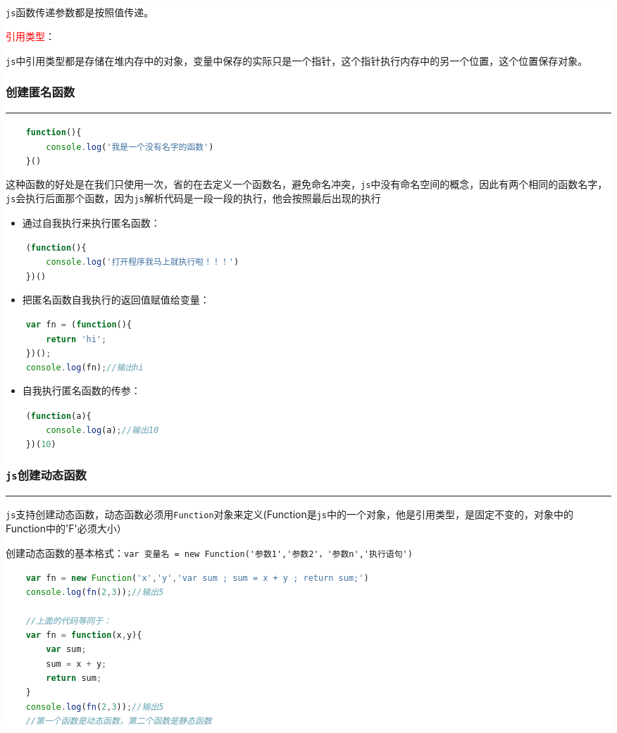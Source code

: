 `js`函数传递参数都是按照值传递。

<font color='red'>引用类型</font>：

`js`中引用类型都是存储在堆内存中的对象，变量中保存的实际只是一个指针，这个指针执行内存中的另一个位置，这个位置保存对象。

### 创建匿名函数<hr/>

```javascript
	function(){
		console.log('我是一个没有名字的函数')
	}()
```

这种函数的好处是在我们只使用一次，省的在去定义一个函数名，避免命名冲突，`js`中没有命名空间的概念，因此有两个相同的函数名字，`js`会执行后面那个函数，因为`js`解析代码是一段一段的执行，他会按照最后出现的执行

* 通过自我执行来执行匿名函数：

```javascript
	(function(){
		console.log('打开程序我马上就执行啦！！！')
	})()
```
* 把匿名函数自我执行的返回值赋值给变量：

```javascript
	var fn = (function(){
		return 'hi';
	})();
	console.log(fn);//输出hi
```

* 自我执行匿名函数的传参：

```javascript
	(function(a){
		console.log(a);//输出10
	})(10)
```

### `js`创建动态函数<hr/>
`js`支持创建动态函数，动态函数必须用`Function`对象来定义(Function是`js`中的一个对象，他是引用类型，是固定不变的，对象中的Function中的'F'必须大小）

创建动态函数的基本格式：`var 变量名 = new Function('参数1','参数2'，'参数n','执行语句')`

```javascript
	var fn = new Function('x','y','var sum ; sum = x + y ; return sum;')
	console.log(fn(2,3));//输出5

	//上面的代码等同于：
	var fn = function(x,y){
		var sum;
		sum = x + y;
		return sum;
	}
	console.log(fn(2,3));//输出5
	//第一个函数是动态函数，第二个函数是静态函数
```
